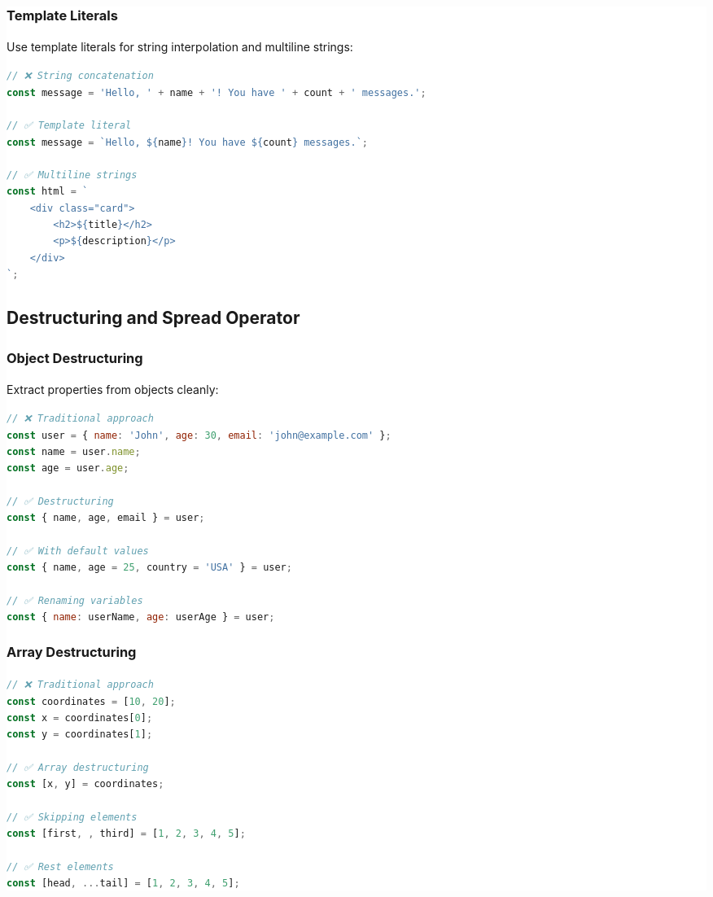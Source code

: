 ### Template Literals

Use template literals for string interpolation and multiline strings:

```javascript
// ❌ String concatenation
const message = 'Hello, ' + name + '! You have ' + count + ' messages.';

// ✅ Template literal
const message = `Hello, ${name}! You have ${count} messages.`;

// ✅ Multiline strings
const html = `
    <div class="card">
        <h2>${title}</h2>
        <p>${description}</p>
    </div>
`;
```

## Destructuring and Spread Operator

### Object Destructuring

Extract properties from objects cleanly:

```javascript
// ❌ Traditional approach
const user = { name: 'John', age: 30, email: 'john@example.com' };
const name = user.name;
const age = user.age;

// ✅ Destructuring
const { name, age, email } = user;

// ✅ With default values
const { name, age = 25, country = 'USA' } = user;

// ✅ Renaming variables
const { name: userName, age: userAge } = user;
```

### Array Destructuring

```javascript
// ❌ Traditional approach
const coordinates = [10, 20];
const x = coordinates[0];
const y = coordinates[1];

// ✅ Array destructuring
const [x, y] = coordinates;

// ✅ Skipping elements
const [first, , third] = [1, 2, 3, 4, 5];

// ✅ Rest elements
const [head, ...tail] = [1, 2, 3, 4, 5];
```
